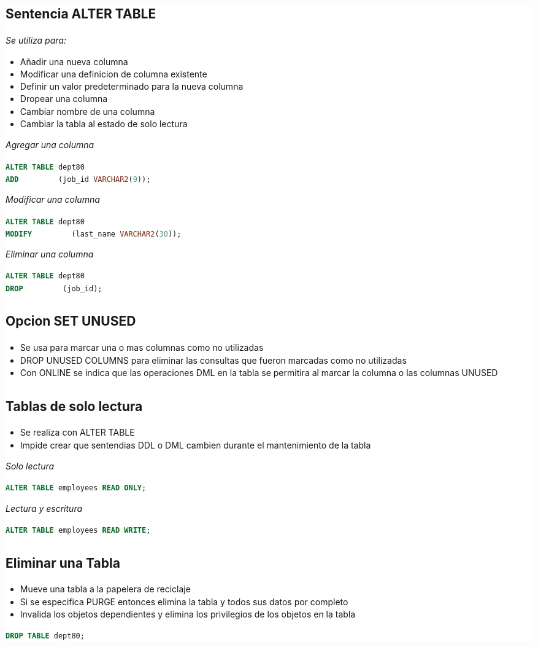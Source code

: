 ## Sentencia ALTER TABLE
*Se utiliza para:*

- Añadir una nueva columna
- Modificar una definicion de columna existente
- Definir un valor predeterminado para la nueva columna
- Dropear una columna
- Cambiar nombre de una columna
- Cambiar la tabla al estado de solo lectura

*Agregar una columna*
```sql
ALTER TABLE dept80
ADD         (job_id VARCHAR2(9));
```
*Modificar una columna*
```sql
ALTER TABLE dept80
MODIFY         (last_name VARCHAR2(30));
```
*Eliminar una columna*
```sql
ALTER TABLE dept80
DROP         (job_id);
```

## Opcion SET UNUSED
- Se usa para marcar una o mas columnas como no utilizadas
- DROP UNUSED COLUMNS para eliminar las consultas que fueron marcadas como no utilizadas
- Con ONLINE se indica que las operaciones DML en la tabla se permitira al marcar la columna o las columnas UNUSED

## Tablas de solo lectura
- Se realiza con ALTER TABLE
- Impide crear que sentendias DDL o DML cambien durante el mantenimiento de la tabla

*Solo lectura*
```sql
ALTER TABLE employees READ ONLY;
```
*Lectura y escritura*
```sql
ALTER TABLE employees READ WRITE;
```

## Eliminar una Tabla
- Mueve una tabla a la papelera de reciclaje
- Si se especifica PURGE entonces elimina la tabla y todos sus datos por completo
- Invalida los objetos dependientes y elimina los privilegios de los objetos en la tabla
```sql
DROP TABLE dept80;
```